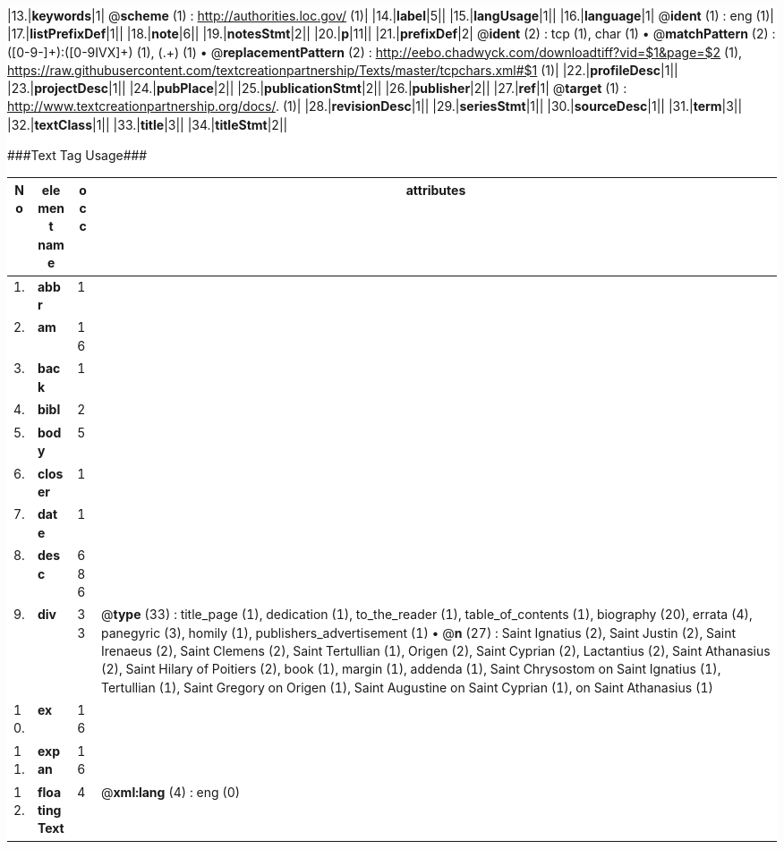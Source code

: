 |13.|__keywords__|1| @__scheme__ (1) : http://authorities.loc.gov/ (1)|
|14.|__label__|5||
|15.|__langUsage__|1||
|16.|__language__|1| @__ident__ (1) : eng (1)|
|17.|__listPrefixDef__|1||
|18.|__note__|6||
|19.|__notesStmt__|2||
|20.|__p__|11||
|21.|__prefixDef__|2| @__ident__ (2) : tcp (1), char (1)  •  @__matchPattern__ (2) : ([0-9\-]+):([0-9IVX]+) (1), (.+) (1)  •  @__replacementPattern__ (2) : http://eebo.chadwyck.com/downloadtiff?vid=$1&page=$2 (1), https://raw.githubusercontent.com/textcreationpartnership/Texts/master/tcpchars.xml#$1 (1)|
|22.|__profileDesc__|1||
|23.|__projectDesc__|1||
|24.|__pubPlace__|2||
|25.|__publicationStmt__|2||
|26.|__publisher__|2||
|27.|__ref__|1| @__target__ (1) : http://www.textcreationpartnership.org/docs/. (1)|
|28.|__revisionDesc__|1||
|29.|__seriesStmt__|1||
|30.|__sourceDesc__|1||
|31.|__term__|3||
|32.|__textClass__|1||
|33.|__title__|3||
|34.|__titleStmt__|2||


###Text Tag Usage###

|No|element name|occ|attributes|
|---|---|---|---|
|1.|__abbr__|1||
|2.|__am__|16||
|3.|__back__|1||
|4.|__bibl__|2||
|5.|__body__|5||
|6.|__closer__|1||
|7.|__date__|1||
|8.|__desc__|686||
|9.|__div__|33| @__type__ (33) : title_page (1), dedication (1), to_the_reader (1), table_of_contents (1), biography (20), errata (4), panegyric (3), homily (1), publishers_advertisement (1)  •  @__n__ (27) : Saint Ignatius (2), Saint Justin (2), Saint Irenaeus (2), Saint Clemens (2), Saint Tertullian (1), Origen (2), Saint Cyprian (2), Lactantius (2), Saint Athanasius (2), Saint Hilary of Poitiers (2), book (1), margin (1), addenda (1), Saint Chrysostom on Saint Ignatius (1), Tertullian (1), Saint Gregory on Origen (1), Saint Augustine on Saint Cyprian (1), on Saint Athanasius (1)|
|10.|__ex__|16||
|11.|__expan__|16||
|12.|__floatingText__|4| @__xml:lang__ (4) : eng (0)|